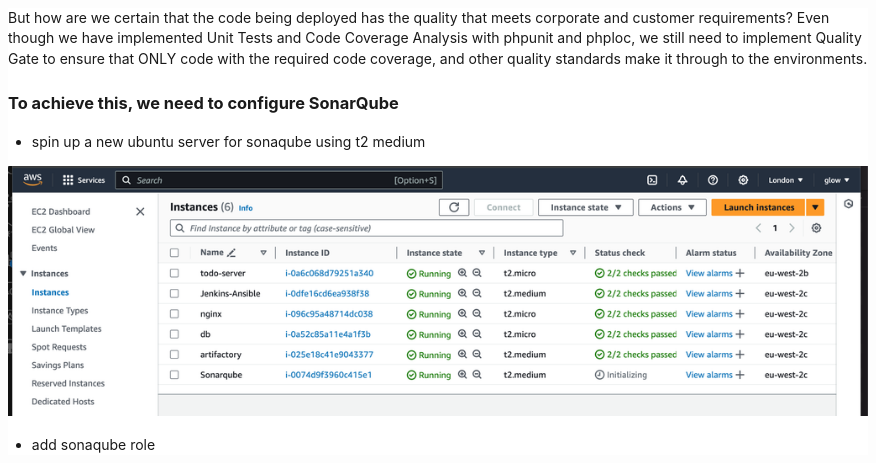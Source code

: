 

But how are we certain that the code being deployed has the quality that meets corporate and customer requirements? Even though we have implemented Unit Tests and Code Coverage Analysis with phpunit and phploc, we still need to implement Quality Gate to ensure that ONLY code with the required code coverage, and other quality standards make it through to the environments.

### To achieve this, we need to configure SonarQube

- spin up a new ubuntu server for sonaqube using t2 medium

![Alt text](images/14.103.png)

- add sonaqube role
